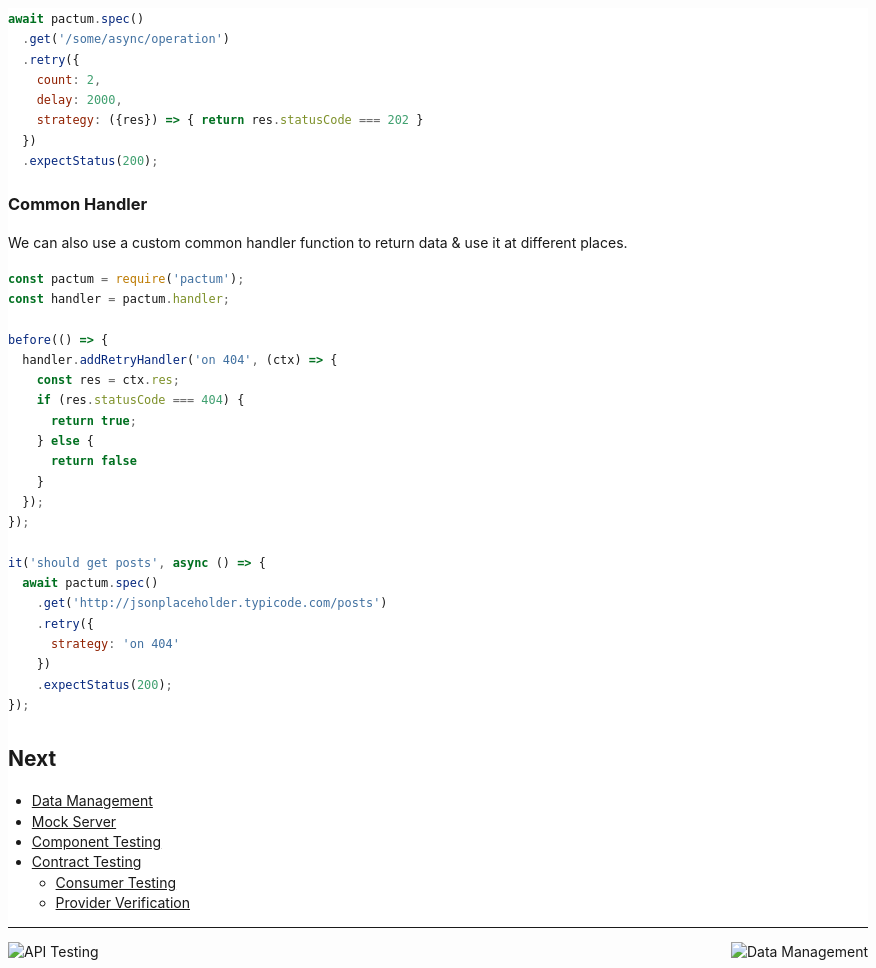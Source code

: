 ```javascript
await pactum.spec()
  .get('/some/async/operation')
  .retry({
    count: 2,
    delay: 2000,
    strategy: ({res}) => { return res.statusCode === 202 }
  })
  .expectStatus(200);
```

### Common Handler

We can also use a custom common handler function to return data & use it at different places.

```javascript
const pactum = require('pactum');
const handler = pactum.handler;

before(() => {
  handler.addRetryHandler('on 404', (ctx) => {
    const res = ctx.res;
    if (res.statusCode === 404) {
      return true;
    } else {
      return false
    }
  });
});

it('should get posts', async () => {
  await pactum.spec()
    .get('http://jsonplaceholder.typicode.com/posts')
    .retry({
      strategy: 'on 404'
    })
    .expectStatus(200);
});
```

## Next

* [Data Management](https://github.com/ASaiAnudeep/pactum/wiki/Data-Management)
* [Mock Server](https://github.com/ASaiAnudeep/pactum/wiki/Mock-Server)
* [Component Testing](https://github.com/ASaiAnudeep/pactum/wiki/Component-Testing)
* [Contract Testing](https://github.com/ASaiAnudeep/pactum/wiki/Contract-Testing)
  * [Consumer Testing](https://github.com/ASaiAnudeep/pactum/wiki/Consumer-Testing)
  * [Provider Verification](https://github.com/ASaiAnudeep/pactum/wiki/Provider-Verification)

----------------------------------------------------------------------------------------------------------------

<a href="https://github.com/ASaiAnudeep/pactum/wiki/API-Testing" >
  <img src="https://img.shields.io/badge/PREV-API%20Testing-orange" alt="API Testing" align="left" style="display: inline;" />
</a>
<a href="https://github.com/ASaiAnudeep/pactum/wiki/Data-Management" >
  <img src="https://img.shields.io/badge/NEXT-Data%20Management-blue" alt="Data Management" align="right" style="display: inline;" />
</a>